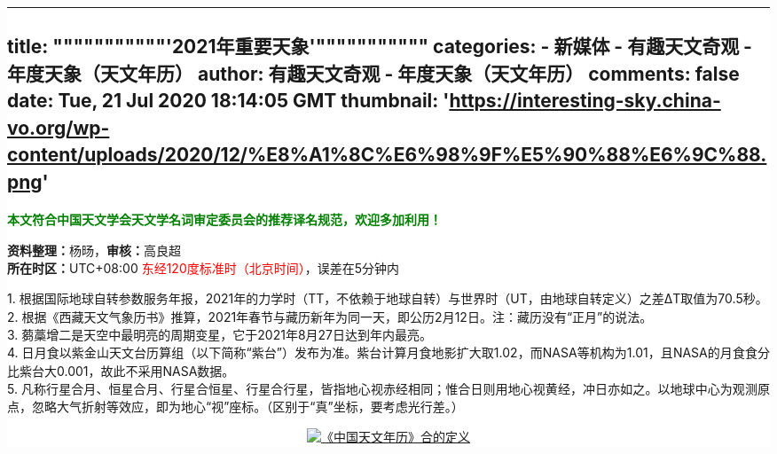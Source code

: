 
---
title: """""""""""'2021年重要天象'"""""""""""
categories: 
    - 新媒体
    - 有趣天文奇观 - 年度天象（天文年历）
author: 有趣天文奇观 - 年度天象（天文年历）
comments: false
date: Tue, 21 Jul 2020 18:14:05 GMT
thumbnail: 'https://interesting-sky.china-vo.org/wp-content/uploads/2020/12/%E8%A1%8C%E6%98%9F%E5%90%88%E6%9C%88.png'
---

<div>   
<div>
<p style="text-align: justify;"><strong><span style="color: green;">本文符合中国天文学会天文学名词审定委员会的推荐译名规范，欢迎多加利用！</span></strong></p>
<p><strong>资料整理：</strong>杨旸，<strong>审核：</strong>高良超<strong><br>所在时区：</strong>UTC+08:00 <span style="color: rgb(255, 0, 0);">东经120度标准时（北京时间）</span>，误差在5分钟内</p>
<p style="text-align: justify;">1. 根据国际地球自转参数服务年报，2021年的力学时（TT，不依赖于地球自转）与世界时（UT，由地球自转定义）之差ΔT取值为70.5秒。<br>2. 根据《西藏天文气象历书》推算，2021年春节与藏历新年为同一天，即公历2月12日。注：藏历没有“正月”的说法。<br>3. 蒭藁增二是天空中最明亮的周期变星，它于2021年8月27日达到年内最亮。<br>4. 日月食以紫金山天文台历算组（以下简称“紫台”）发布为准。紫台计算月食地影扩大取1.02，而NASA等机构为1.01，且NASA的月食食分比紫台大0.001，故此不采用NASA数据。<br>5. 凡称行星合月、恒星合月、行星合恒星、行星合行星，皆指地心视赤经相同；惟合日则用地心视黄经，冲日亦如之。以地球中心为观测原点，忽略大气折射等效应，即为地心“视”座标。（区别于“真”坐标，要考虑光行差。）</p>
<p style="text-align: center"><a href="https://mp.weixin.qq.com/s/ToOmcSEF3_xGIN7TbFJwdA" target="_blank" title="《中国天文年历》合的定义" rel="noopener noreferrer"><img src="https://interesting-sky.china-vo.org/wp-content/uploads/2020/12/%E8%A1%8C%E6%98%9F%E5%90%88%E6%9C%88.png" alt="《中国天文年历》合的定义" referrerpolicy="no-referrer"></a></p>